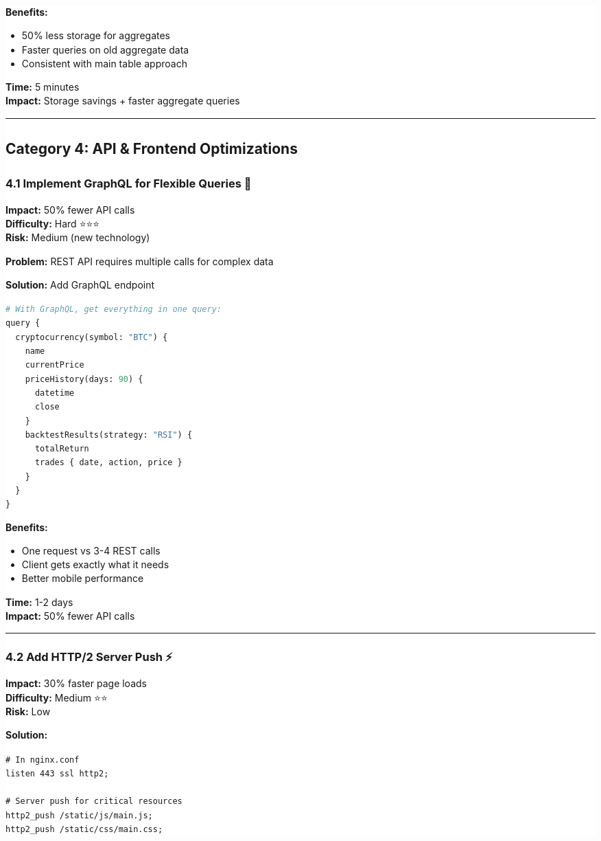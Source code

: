 **Benefits:**
- 50% less storage for aggregates
- Faster queries on old aggregate data
- Consistent with main table approach

**Time:** 5 minutes  
**Impact:** Storage savings + faster aggregate queries

---

## Category 4: API & Frontend Optimizations

### 4.1 Implement GraphQL for Flexible Queries 🔧
**Impact:** 50% fewer API calls  
**Difficulty:** Hard ⭐⭐⭐  
**Risk:** Medium (new technology)

**Problem:** REST API requires multiple calls for complex data

**Solution:** Add GraphQL endpoint
```python
# With GraphQL, get everything in one query:
query {
  cryptocurrency(symbol: "BTC") {
    name
    currentPrice
    priceHistory(days: 90) {
      datetime
      close
    }
    backtestResults(strategy: "RSI") {
      totalReturn
      trades { date, action, price }
    }
  }
}
```

**Benefits:**
- One request vs 3-4 REST calls
- Client gets exactly what it needs
- Better mobile performance

**Time:** 1-2 days  
**Impact:** 50% fewer API calls

---

### 4.2 Add HTTP/2 Server Push ⚡
**Impact:** 30% faster page loads  
**Difficulty:** Medium ⭐⭐  
**Risk:** Low

**Solution:**
```nginx
# In nginx.conf
listen 443 ssl http2;

# Server push for critical resources
http2_push /static/js/main.js;
http2_push /static/css/main.css;
```
